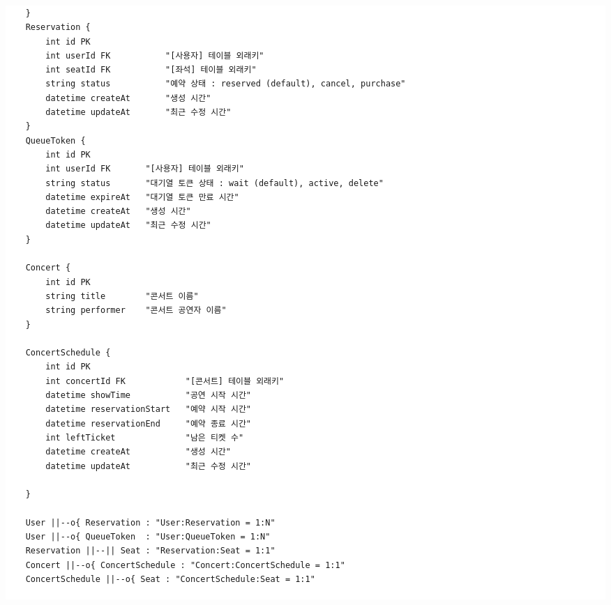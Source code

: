 ```mermaid
    }
    Reservation {
        int id PK               
        int userId FK           "[사용자] 테이블 외래키"           
        int seatId FK           "[좌석] 테이블 외래키"
        string status           "예약 상태 : reserved (default), cancel, purchase"
        datetime createAt       "생성 시간"
        datetime updateAt       "최근 수정 시간"
    }
    QueueToken {
        int id PK               
        int userId FK       "[사용자] 테이블 외래키" 
        string status       "대기열 토큰 상태 : wait (default), active, delete"
        datetime expireAt   "대기열 토큰 만료 시간"
        datetime createAt   "생성 시간"
        datetime updateAt   "최근 수정 시간"
    }

    Concert {
        int id PK   
        string title        "콘서트 이름"
        string performer    "콘서트 공연자 이름"
    }

    ConcertSchedule {
        int id PK
        int concertId FK            "[콘서트] 테이블 외래키"
        datetime showTime           "공연 시작 시간"
        datetime reservationStart   "예약 시작 시간"
        datetime reservationEnd     "예약 종료 시간"
        int leftTicket              "남은 티켓 수"
        datetime createAt           "생성 시간"
        datetime updateAt           "최근 수정 시간"

    }

    User ||--o{ Reservation : "User:Reservation = 1:N"
    User ||--o{ QueueToken  : "User:QueueToken = 1:N"
    Reservation ||--|| Seat : "Reservation:Seat = 1:1"
    Concert ||--o{ ConcertSchedule : "Concert:ConcertSchedule = 1:1"
    ConcertSchedule ||--o{ Seat : "ConcertSchedule:Seat = 1:1"
        
```